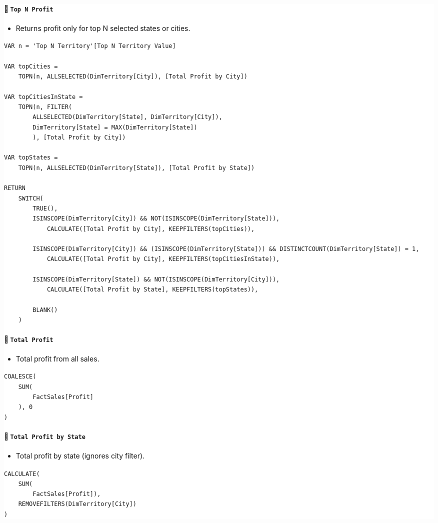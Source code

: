 #### 📌 `Top N Profit`

* Returns profit only for top N selected states or cities.

```dax
VAR n = 'Top N Territory'[Top N Territory Value]

VAR topCities =
    TOPN(n, ALLSELECTED(DimTerritory[City]), [Total Profit by City])

VAR topCitiesInState =
    TOPN(n, FILTER(
        ALLSELECTED(DimTerritory[State], DimTerritory[City]),
        DimTerritory[State] = MAX(DimTerritory[State])
        ), [Total Profit by City])

VAR topStates =
    TOPN(n, ALLSELECTED(DimTerritory[State]), [Total Profit by State])

RETURN
    SWITCH(
        TRUE(),
        ISINSCOPE(DimTerritory[City]) && NOT(ISINSCOPE(DimTerritory[State])),
            CALCULATE([Total Profit by City], KEEPFILTERS(topCities)),

        ISINSCOPE(DimTerritory[City]) && (ISINSCOPE(DimTerritory[State])) && DISTINCTCOUNT(DimTerritory[State]) = 1,
            CALCULATE([Total Profit by City], KEEPFILTERS(topCitiesInState)),

        ISINSCOPE(DimTerritory[State]) && NOT(ISINSCOPE(DimTerritory[City])),
            CALCULATE([Total Profit by State], KEEPFILTERS(topStates)),

        BLANK()
    )
```



#### 📌 `Total Profit`

* Total profit from all sales.

```dax
COALESCE(
    SUM(
        FactSales[Profit]
    ), 0
)
```


#### 📌 `Total Profit by State`

* Total profit by state (ignores city filter).

```dax
CALCULATE(
    SUM(
        FactSales[Profit]),
    REMOVEFILTERS(DimTerritory[City])
)
```
